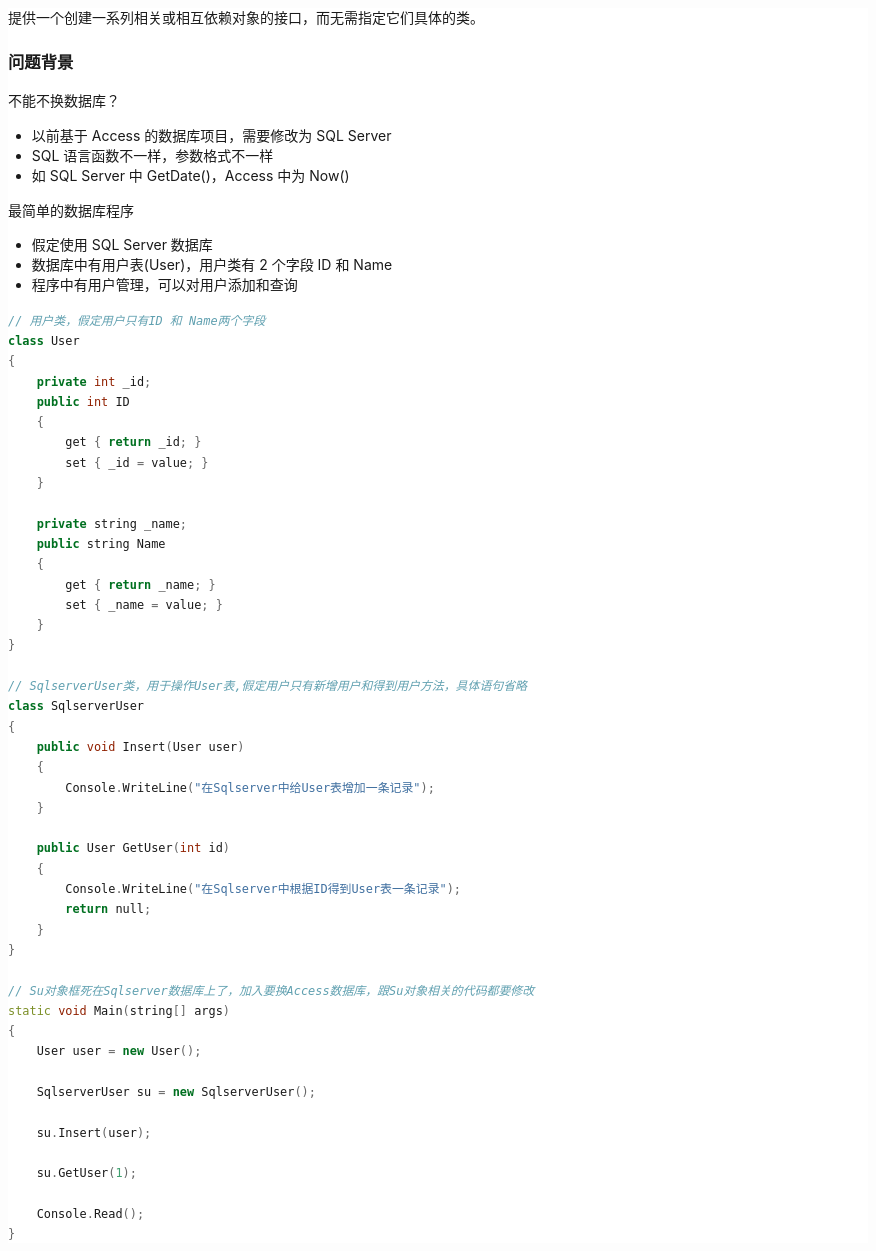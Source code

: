 提供一个创建一系列相关或相互依赖对象的接口，而无需指定它们具体的类。

### 问题背景

不能不换数据库？

-  以前基于 Access 的数据库项目，需要修改为 SQL Server
-  SQL 语言函数不一样，参数格式不一样
-  如 SQL Server 中 GetDate()，Access 中为 Now()

最简单的数据库程序

-  假定使用 SQL Server 数据库
-  数据库中有用户表(User)，用户类有 2 个字段 ID 和 Name
-  程序中有用户管理，可以对用户添加和查询

```cpp
// 用户类，假定用户只有ID 和 Name两个字段
class User
{
    private int _id;
    public int ID
    {
        get { return _id; }
        set { _id = value; }
    }

    private string _name;
    public string Name
    {
        get { return _name; }
        set { _name = value; }
    }
}

// SqlserverUser类，用于操作User表,假定用户只有新增用户和得到用户方法，具体语句省略
class SqlserverUser
{
    public void Insert(User user)
    {
        Console.WriteLine("在Sqlserver中给User表增加一条记录");
    }

    public User GetUser(int id)
    {
        Console.WriteLine("在Sqlserver中根据ID得到User表一条记录");
        return null;
    }
}

// Su对象框死在Sqlserver数据库上了，加入要换Access数据库，跟Su对象相关的代码都要修改
static void Main(string[] args)
{
    User user = new User();

    SqlserverUser su = new SqlserverUser();

    su.Insert(user);

    su.GetUser(1);

    Console.Read();
}
```
